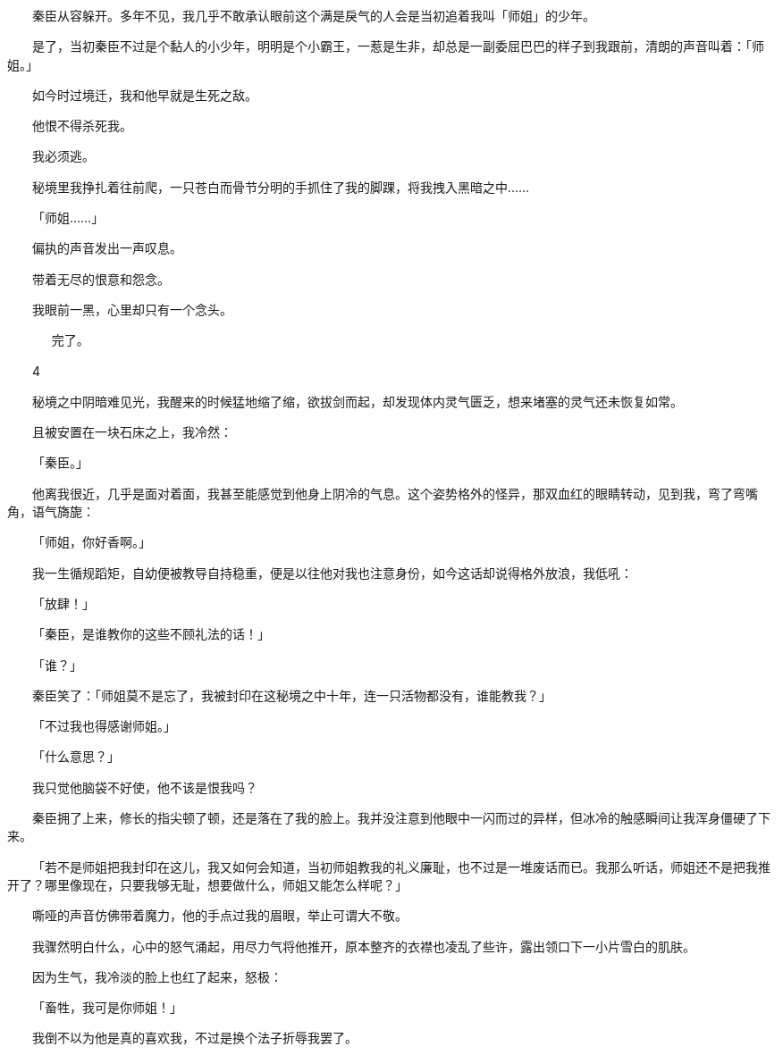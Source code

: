 &emsp;&emsp;秦臣从容躲开。多年不见，我几乎不敢承认眼前这个满是戾气的人会是当初追着我叫「师姐」的少年。  
  
&emsp;&emsp;是了，当初秦臣不过是个黏人的小少年，明明是个小霸王，一惹是生非，却总是一副委屈巴巴的样子到我跟前，清朗的声音叫着：「师姐。」  
  
&emsp;&emsp;如今时过境迁，我和他早就是生死之敌。  
  
&emsp;&emsp;他恨不得杀死我。  
  
&emsp;&emsp;我必须逃。  
  
&emsp;&emsp;秘境里我挣扎着往前爬，一只苍白而骨节分明的手抓住了我的脚踝，将我拽入黑暗之中……  
  
&emsp;&emsp;「师姐……」  
  
&emsp;&emsp;偏执的声音发出一声叹息。  
  
&emsp;&emsp;带着无尽的恨意和怨念。  
  
&emsp;&emsp;我眼前一黑，心里却只有一个念头。  
  
&emsp;&emsp;　  完了。  
  
&emsp;&emsp;4  
  
&emsp;&emsp;秘境之中阴暗难见光，我醒来的时候猛地缩了缩，欲拔剑而起，却发现体内灵气匮乏，想来堵塞的灵气还未恢复如常。  
  
&emsp;&emsp;且被安置在一块石床之上，我冷然：  
  
&emsp;&emsp;「秦臣。」  
  
&emsp;&emsp;他离我很近，几乎是面对着面，我甚至能感觉到他身上阴冷的气息。这个姿势格外的怪异，那双血红的眼睛转动，见到我，弯了弯嘴角，语气旖旎：  
  
&emsp;&emsp;「师姐，你好香啊。」  
  
&emsp;&emsp;我一生循规蹈矩，自幼便被教导自持稳重，便是以往他对我也注意身份，如今这话却说得格外放浪，我低吼：  
  
&emsp;&emsp;「放肆！」  
  
&emsp;&emsp;「秦臣，是谁教你的这些不顾礼法的话！」  
  
&emsp;&emsp;「谁？」  
  
&emsp;&emsp;秦臣笑了：「师姐莫不是忘了，我被封印在这秘境之中十年，连一只活物都没有，谁能教我？」  
  
&emsp;&emsp;「不过我也得感谢师姐。」  
  
&emsp;&emsp;「什么意思？」  
  
&emsp;&emsp;我只觉他脑袋不好使，他不该是恨我吗？  
  
&emsp;&emsp;秦臣拥了上来，修长的指尖顿了顿，还是落在了我的脸上。我并没注意到他眼中一闪而过的异样，但冰冷的触感瞬间让我浑身僵硬了下来。  
  
&emsp;&emsp;「若不是师姐把我封印在这儿，我又如何会知道，当初师姐教我的礼义廉耻，也不过是一堆废话而已。我那么听话，师姐还不是把我推开了？哪里像现在，只要我够无耻，想要做什么，师姐又能怎么样呢？」  
  
&emsp;&emsp;嘶哑的声音仿佛带着魔力，他的手点过我的眉眼，举止可谓大不敬。  
  
&emsp;&emsp;我骤然明白什么，心中的怒气涌起，用尽力气将他推开，原本整齐的衣襟也凌乱了些许，露出领口下一小片雪白的肌肤。  
  
&emsp;&emsp;因为生气，我冷淡的脸上也红了起来，怒极：  
  
&emsp;&emsp;「畜牲，我可是你师姐！」  
  
&emsp;&emsp;我倒不以为他是真的喜欢我，不过是换个法子折辱我罢了。  
  